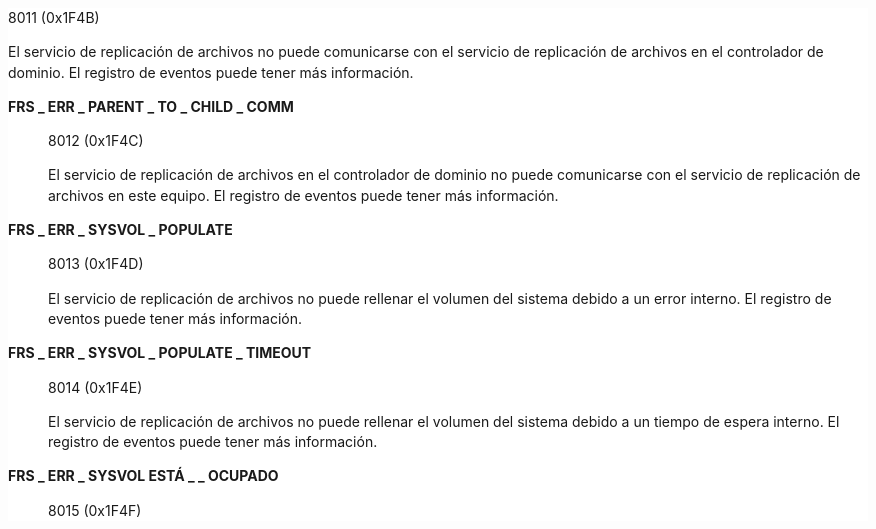 8011 (0x1F4B)
</dt> <dt>



El servicio de replicación de archivos no puede comunicarse con el servicio de replicación de archivos en el controlador de dominio. El registro de eventos puede tener más información.


</dt> </dl> </dd> <dt>

<span id="FRS_ERR_PARENT_TO_CHILD_COMM"></span><span id="frs_err_parent_to_child_comm"></span>**FRS \_ ERR \_ PARENT \_ TO \_ CHILD \_ COMM**
</dt> <dd> <dl> <dt>

8012 (0x1F4C)
</dt> <dt>



El servicio de replicación de archivos en el controlador de dominio no puede comunicarse con el servicio de replicación de archivos en este equipo. El registro de eventos puede tener más información.


</dt> </dl> </dd> <dt>

<span id="FRS_ERR_SYSVOL_POPULATE"></span><span id="frs_err_sysvol_populate"></span>**FRS \_ ERR \_ SYSVOL \_ POPULATE**
</dt> <dd> <dl> <dt>

8013 (0x1F4D)
</dt> <dt>



El servicio de replicación de archivos no puede rellenar el volumen del sistema debido a un error interno. El registro de eventos puede tener más información.


</dt> </dl> </dd> <dt>

<span id="FRS_ERR_SYSVOL_POPULATE_TIMEOUT"></span><span id="frs_err_sysvol_populate_timeout"></span>**FRS \_ ERR \_ SYSVOL \_ POPULATE \_ TIMEOUT**
</dt> <dd> <dl> <dt>

8014 (0x1F4E)
</dt> <dt>



El servicio de replicación de archivos no puede rellenar el volumen del sistema debido a un tiempo de espera interno. El registro de eventos puede tener más información.


</dt> </dl> </dd> <dt>

<span id="FRS_ERR_SYSVOL_IS_BUSY"></span><span id="frs_err_sysvol_is_busy"></span>**FRS \_ ERR \_ SYSVOL ESTÁ \_ \_ OCUPADO**
</dt> <dd> <dl> <dt>

8015 (0x1F4F)
</dt> <dt>


